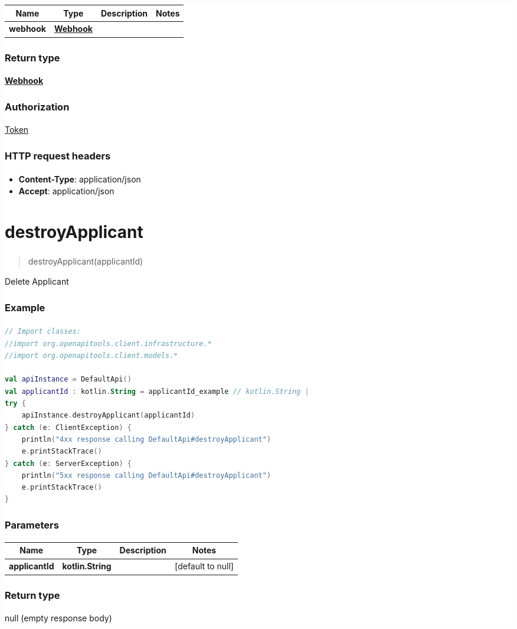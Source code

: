 Name | Type | Description  | Notes
------------- | ------------- | ------------- | -------------
 **webhook** | [**Webhook**](Webhook.md)|  |

### Return type

[**Webhook**](Webhook.md)

### Authorization

[Token](../README.md#Token)

### HTTP request headers

 - **Content-Type**: application/json
 - **Accept**: application/json

<a name="destroyApplicant"></a>
# **destroyApplicant**
> destroyApplicant(applicantId)

Delete Applicant

### Example
```kotlin
// Import classes:
//import org.openapitools.client.infrastructure.*
//import org.openapitools.client.models.*

val apiInstance = DefaultApi()
val applicantId : kotlin.String = applicantId_example // kotlin.String | 
try {
    apiInstance.destroyApplicant(applicantId)
} catch (e: ClientException) {
    println("4xx response calling DefaultApi#destroyApplicant")
    e.printStackTrace()
} catch (e: ServerException) {
    println("5xx response calling DefaultApi#destroyApplicant")
    e.printStackTrace()
}
```

### Parameters

Name | Type | Description  | Notes
------------- | ------------- | ------------- | -------------
 **applicantId** | **kotlin.String**|  | [default to null]

### Return type

null (empty response body)
